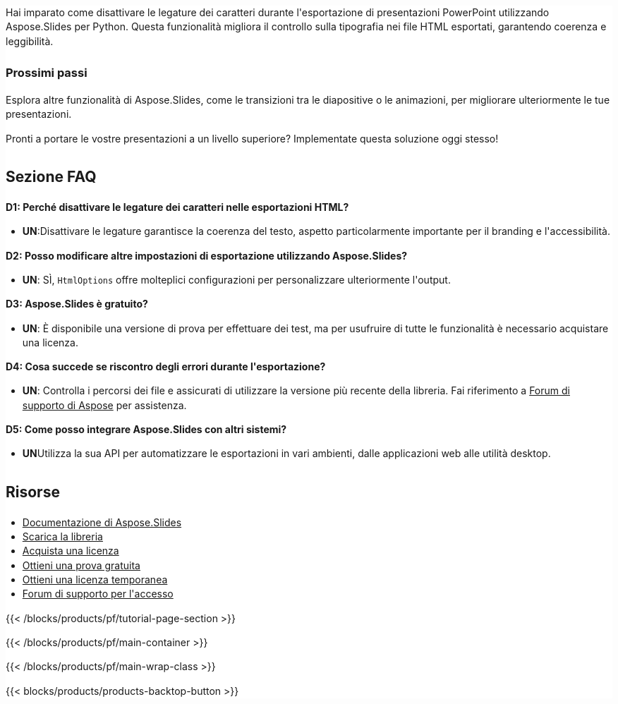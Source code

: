 Hai imparato come disattivare le legature dei caratteri durante l'esportazione di presentazioni PowerPoint utilizzando Aspose.Slides per Python. Questa funzionalità migliora il controllo sulla tipografia nei file HTML esportati, garantendo coerenza e leggibilità.

### Prossimi passi

Esplora altre funzionalità di Aspose.Slides, come le transizioni tra le diapositive o le animazioni, per migliorare ulteriormente le tue presentazioni.

Pronti a portare le vostre presentazioni a un livello superiore? Implementate questa soluzione oggi stesso!

## Sezione FAQ

**D1: Perché disattivare le legature dei caratteri nelle esportazioni HTML?**
- **UN**:Disattivare le legature garantisce la coerenza del testo, aspetto particolarmente importante per il branding e l'accessibilità.

**D2: Posso modificare altre impostazioni di esportazione utilizzando Aspose.Slides?**
- **UN**: SÌ, `HtmlOptions` offre molteplici configurazioni per personalizzare ulteriormente l'output.

**D3: Aspose.Slides è gratuito?**
- **UN**: È disponibile una versione di prova per effettuare dei test, ma per usufruire di tutte le funzionalità è necessario acquistare una licenza.

**D4: Cosa succede se riscontro degli errori durante l'esportazione?**
- **UN**: Controlla i percorsi dei file e assicurati di utilizzare la versione più recente della libreria. Fai riferimento a [Forum di supporto di Aspose](https://forum.aspose.com/c/slides/11) per assistenza.

**D5: Come posso integrare Aspose.Slides con altri sistemi?**
- **UN**Utilizza la sua API per automatizzare le esportazioni in vari ambienti, dalle applicazioni web alle utilità desktop.

## Risorse

- [Documentazione di Aspose.Slides](https://reference.aspose.com/slides/python-net/)
- [Scarica la libreria](https://releases.aspose.com/slides/python-net/)
- [Acquista una licenza](https://purchase.aspose.com/buy)
- [Ottieni una prova gratuita](https://releases.aspose.com/slides/python-net/)
- [Ottieni una licenza temporanea](https://purchase.aspose.com/temporary-license/)
- [Forum di supporto per l'accesso](https://forum.aspose.com/c/slides/11)

{{< /blocks/products/pf/tutorial-page-section >}}

{{< /blocks/products/pf/main-container >}}

{{< /blocks/products/pf/main-wrap-class >}}

{{< blocks/products/products-backtop-button >}}